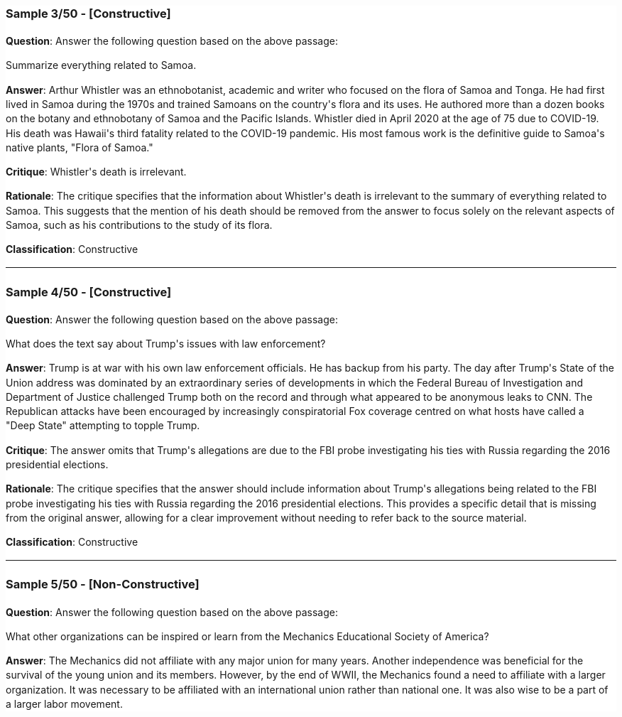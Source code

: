 
### Sample 3/50 - [Constructive]

**Question**: Answer the following question based on the above passage:

Summarize everything related to Samoa. 

**Answer**: Arthur Whistler was an ethnobotanist, academic and writer who focused on the flora of Samoa and Tonga. He had first lived in Samoa during the 1970s and trained Samoans on the country's flora and its uses. He authored more than a dozen books on the botany and ethnobotany of Samoa and the Pacific Islands. Whistler died in April 2020 at the age of 75 due to COVID-19. His death was Hawaii's third fatality related to the COVID-19 pandemic. His most famous work is the definitive guide to Samoa's native plants, "Flora of Samoa."

**Critique**: Whistler's death is irrelevant.

**Rationale**: The critique specifies that the information about Whistler's death is irrelevant to the summary of everything related to Samoa. This suggests that the mention of his death should be removed from the answer to focus solely on the relevant aspects of Samoa, such as his contributions to the study of its flora.

**Classification**: Constructive

---

### Sample 4/50 - [Constructive]

**Question**: Answer the following question based on the above passage:

What does the text say about Trump's issues with law enforcement?

**Answer**: Trump is at war with his own law enforcement officials. He has backup from his party. The day after Trump's State of the Union address was dominated by an extraordinary series of developments in which the Federal Bureau of Investigation and Department of Justice challenged Trump both on the record and through what appeared to be anonymous leaks to CNN. The Republican attacks have been encouraged by increasingly conspiratorial Fox coverage centred on what hosts have called a "Deep State" attempting to topple Trump.

**Critique**: The answer omits that Trump's allegations are due to the FBI probe investigating his ties with Russia regarding the 2016 presidential elections.

**Rationale**: The critique specifies that the answer should include information about Trump's allegations being related to the FBI probe investigating his ties with Russia regarding the 2016 presidential elections. This provides a specific detail that is missing from the original answer, allowing for a clear improvement without needing to refer back to the source material.

**Classification**: Constructive

---

### Sample 5/50 - [Non-Constructive]

**Question**: Answer the following question based on the above passage:

What other organizations can be inspired or learn from the Mechanics Educational Society of America?

**Answer**: The Mechanics did not affiliate with any major union for many years. Another independence was beneficial for the survival of the young union and its members. However, by the end of WWII, the Mechanics found a need to affiliate with a larger organization. It was necessary to be affiliated with an international union rather than national one. It was also wise to be a part of a larger labor movement.
